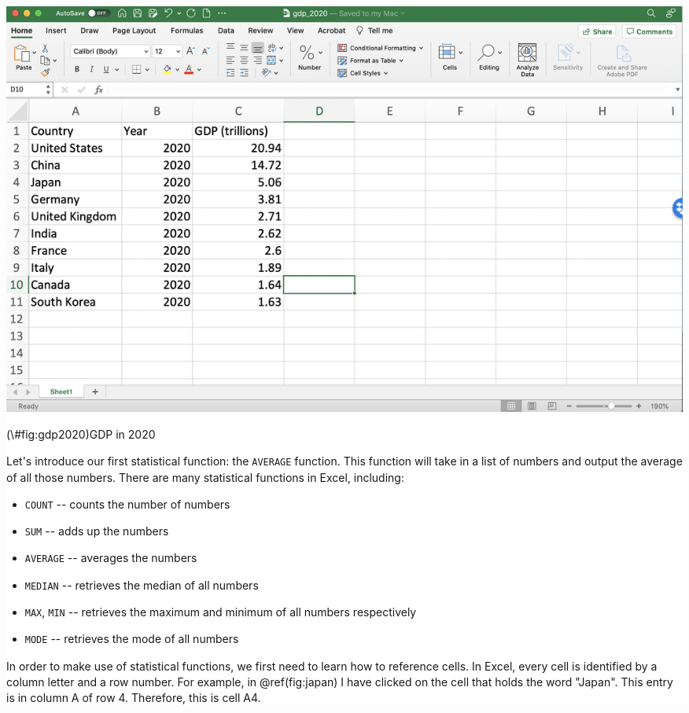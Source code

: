 <img src="images/01_gdp2020.png" alt="GDP in 2020" width="100%" />
<p class="caption">(\#fig:gdp2020)GDP in 2020</p>
</div>


Let's introduce our first statistical function: the ``AVERAGE`` function. This function will take in a list of numbers and output the average of all those numbers. There are many statistical functions in Excel, including:
 
  - ``COUNT`` -- counts the number of numbers  
  
  - ``SUM`` -- adds up the numbers
  
  - ``AVERAGE`` -- averages the numbers 
  
  - ``MEDIAN`` -- retrieves the median of all numbers
  
  - ``MAX``, ``MIN`` -- retrieves the maximum and minimum of all numbers
  respectively 
  
  - ``MODE`` -- retrieves the mode of all numbers


In order to make use of statistical functions, we first need to learn how to reference cells. In Excel, every cell is identified by a column letter and a row number. For example, in \@ref(fig:japan) I have clicked on the cell that holds the word "Japan". This entry is in column A of row 4. Therefore, this is cell A4. 

<div class="figure" style="text-align: center">